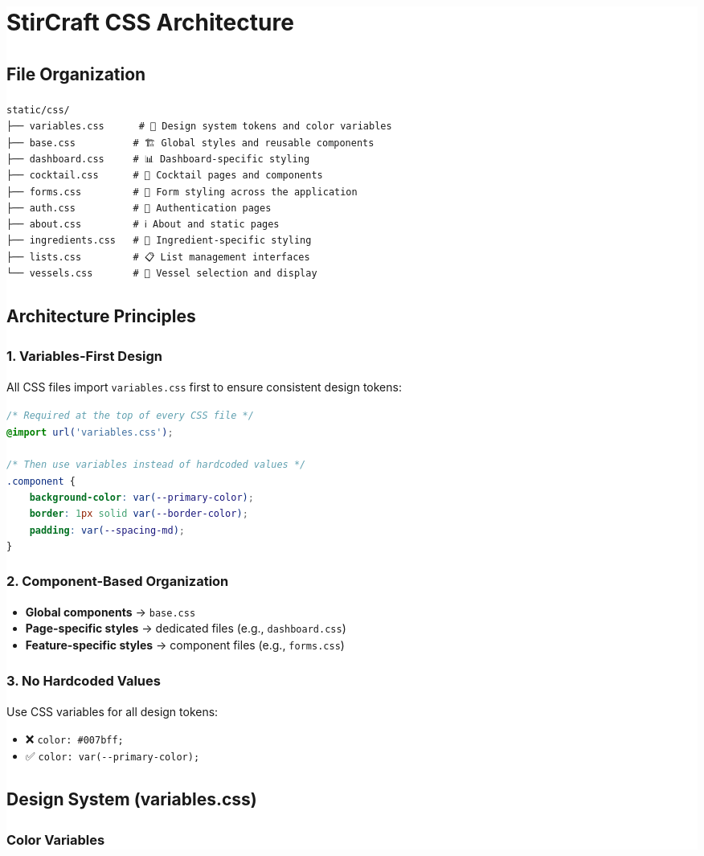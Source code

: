 # StirCraft CSS Architecture

## File Organization

```
static/css/
├── variables.css      # 🎨 Design system tokens and color variables
├── base.css          # 🏗️ Global styles and reusable components
├── dashboard.css     # 📊 Dashboard-specific styling
├── cocktail.css      # 🍹 Cocktail pages and components
├── forms.css         # 📝 Form styling across the application
├── auth.css          # 🔐 Authentication pages
├── about.css         # ℹ️ About and static pages
├── ingredients.css   # 🥃 Ingredient-specific styling
├── lists.css         # 📋 List management interfaces
└── vessels.css       # 🥃 Vessel selection and display
```

## Architecture Principles

### 1. **Variables-First Design**
All CSS files import `variables.css` first to ensure consistent design tokens:

```css
/* Required at the top of every CSS file */
@import url('variables.css');

/* Then use variables instead of hardcoded values */
.component {
    background-color: var(--primary-color);
    border: 1px solid var(--border-color);
    padding: var(--spacing-md);
}
```

### 2. **Component-Based Organization**
- **Global components** → `base.css`
- **Page-specific styles** → dedicated files (e.g., `dashboard.css`)
- **Feature-specific styles** → component files (e.g., `forms.css`)

### 3. **No Hardcoded Values**
Use CSS variables for all design tokens:
- ❌ `color: #007bff;`
- ✅ `color: var(--primary-color);`

## Design System (variables.css)

### Color Variables
